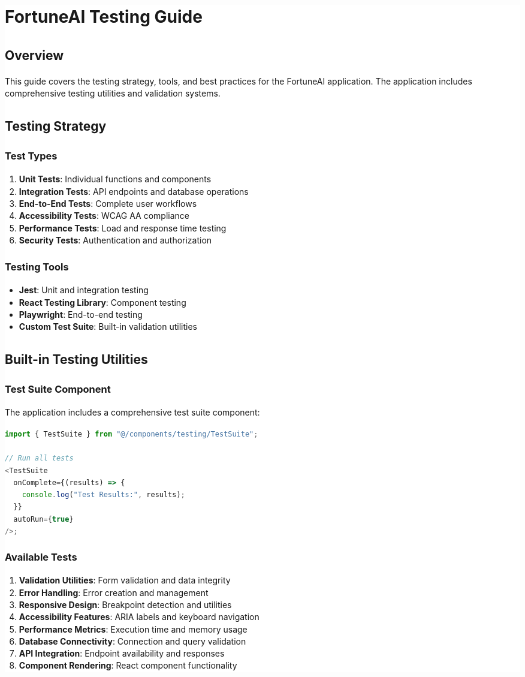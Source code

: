 # FortuneAI Testing Guide

## Overview

This guide covers the testing strategy, tools, and best practices for the FortuneAI application. The application includes comprehensive testing utilities and validation systems.

## Testing Strategy

### Test Types

1. **Unit Tests**: Individual functions and components
2. **Integration Tests**: API endpoints and database operations
3. **End-to-End Tests**: Complete user workflows
4. **Accessibility Tests**: WCAG AA compliance
5. **Performance Tests**: Load and response time testing
6. **Security Tests**: Authentication and authorization

### Testing Tools

- **Jest**: Unit and integration testing
- **React Testing Library**: Component testing
- **Playwright**: End-to-end testing
- **Custom Test Suite**: Built-in validation utilities

## Built-in Testing Utilities

### Test Suite Component

The application includes a comprehensive test suite component:

```typescript
import { TestSuite } from "@/components/testing/TestSuite";

// Run all tests
<TestSuite
  onComplete={(results) => {
    console.log("Test Results:", results);
  }}
  autoRun={true}
/>;
```

### Available Tests

1. **Validation Utilities**: Form validation and data integrity
2. **Error Handling**: Error creation and management
3. **Responsive Design**: Breakpoint detection and utilities
4. **Accessibility Features**: ARIA labels and keyboard navigation
5. **Performance Metrics**: Execution time and memory usage
6. **Database Connectivity**: Connection and query validation
7. **API Integration**: Endpoint availability and responses
8. **Component Rendering**: React component functionality
